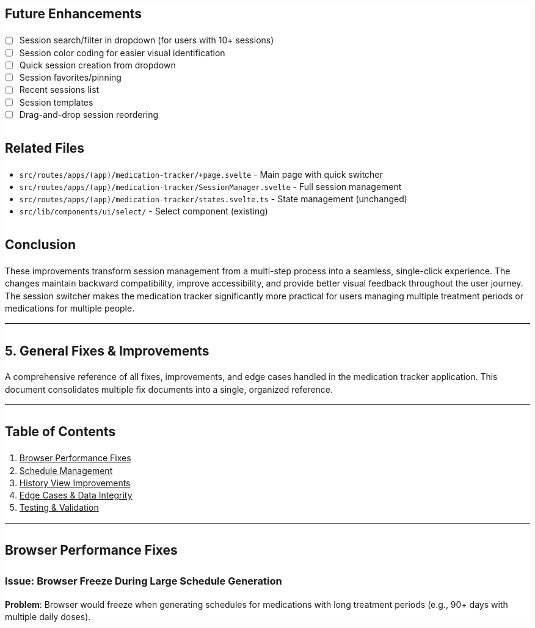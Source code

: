 ## Future Enhancements

- [ ] Session search/filter in dropdown (for users with 10+ sessions)
- [ ] Session color coding for easier visual identification
- [ ] Quick session creation from dropdown
- [ ] Session favorites/pinning
- [ ] Recent sessions list
- [ ] Session templates
- [ ] Drag-and-drop session reordering

## Related Files

- `src/routes/apps/(app)/medication-tracker/+page.svelte` - Main page with quick switcher
- `src/routes/apps/(app)/medication-tracker/SessionManager.svelte` - Full session management
- `src/routes/apps/(app)/medication-tracker/states.svelte.ts` - State management (unchanged)
- `src/lib/components/ui/select/` - Select component (existing)

## Conclusion

These improvements transform session management from a multi-step process into a seamless, single-click experience. The changes maintain backward compatibility, improve accessibility, and provide better visual feedback throughout the user journey. The session switcher makes the medication tracker significantly more practical for users managing multiple treatment periods or medications for multiple people.

---

## 5. General Fixes & Improvements
A comprehensive reference of all fixes, improvements, and edge cases handled in the medication tracker application. This document consolidates multiple fix documents into a single, organized reference.

---

## Table of Contents

1. [Browser Performance Fixes](#browser-performance-fixes)
2. [Schedule Management](#schedule-management)
3. [History View Improvements](#history-view-improvements)
4. [Edge Cases & Data Integrity](#edge-cases--data-integrity)
5. [Testing & Validation](#testing--validation)

---

## Browser Performance Fixes

### Issue: Browser Freeze During Large Schedule Generation

**Problem**: Browser would freeze when generating schedules for medications with long treatment periods (e.g., 90+ days with multiple daily doses).
